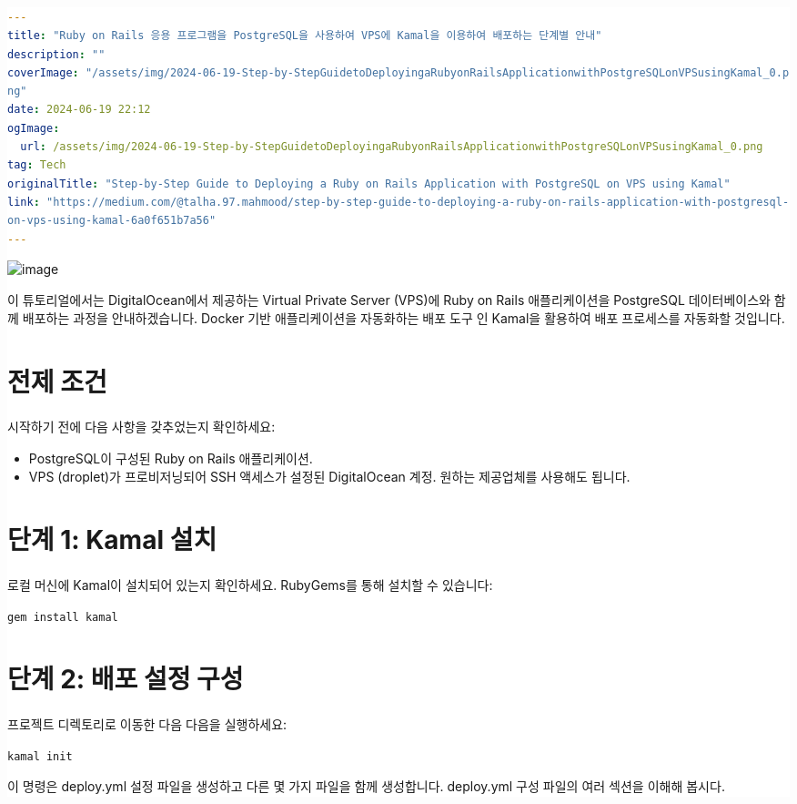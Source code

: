 ```yaml
---
title: "Ruby on Rails 응용 프로그램을 PostgreSQL을 사용하여 VPS에 Kamal을 이용하여 배포하는 단계별 안내"
description: ""
coverImage: "/assets/img/2024-06-19-Step-by-StepGuidetoDeployingaRubyonRailsApplicationwithPostgreSQLonVPSusingKamal_0.png"
date: 2024-06-19 22:12
ogImage:
  url: /assets/img/2024-06-19-Step-by-StepGuidetoDeployingaRubyonRailsApplicationwithPostgreSQLonVPSusingKamal_0.png
tag: Tech
originalTitle: "Step-by-Step Guide to Deploying a Ruby on Rails Application with PostgreSQL on VPS using Kamal"
link: "https://medium.com/@talha.97.mahmood/step-by-step-guide-to-deploying-a-ruby-on-rails-application-with-postgresql-on-vps-using-kamal-6a0f651b7a56"
---
```


![image](/assets/img/2024-06-19-Step-by-StepGuidetoDeployingaRubyonRailsApplicationwithPostgreSQLonVPSusingKamal_0.png)

이 튜토리얼에서는 DigitalOcean에서 제공하는 Virtual Private Server (VPS)에 Ruby on Rails 애플리케이션을 PostgreSQL 데이터베이스와 함께 배포하는 과정을 안내하겠습니다. Docker 기반 애플리케이션을 자동화하는 배포 도구 인 Kamal을 활용하여 배포 프로세스를 자동화할 것입니다.

# 전제 조건

시작하기 전에 다음 사항을 갖추었는지 확인하세요:

<div class="content-ad"></div>

- PostgreSQL이 구성된 Ruby on Rails 애플리케이션.
- VPS (droplet)가 프로비저닝되어 SSH 액세스가 설정된 DigitalOcean 계정. 원하는 제공업체를 사용해도 됩니다.

# 단계 1: Kamal 설치

로컬 머신에 Kamal이 설치되어 있는지 확인하세요. RubyGems를 통해 설치할 수 있습니다:

```js
gem install kamal
```

<div class="content-ad"></div>

# 단계 2: 배포 설정 구성

프로젝트 디렉토리로 이동한 다음 다음을 실행하세요:

```js
kamal init
```

이 명령은 deploy.yml 설정 파일을 생성하고 다른 몇 가지 파일을 함께 생성합니다. deploy.yml 구성 파일의 여러 섹션을 이해해 봅시다.

<div class="content-ad"></div>
